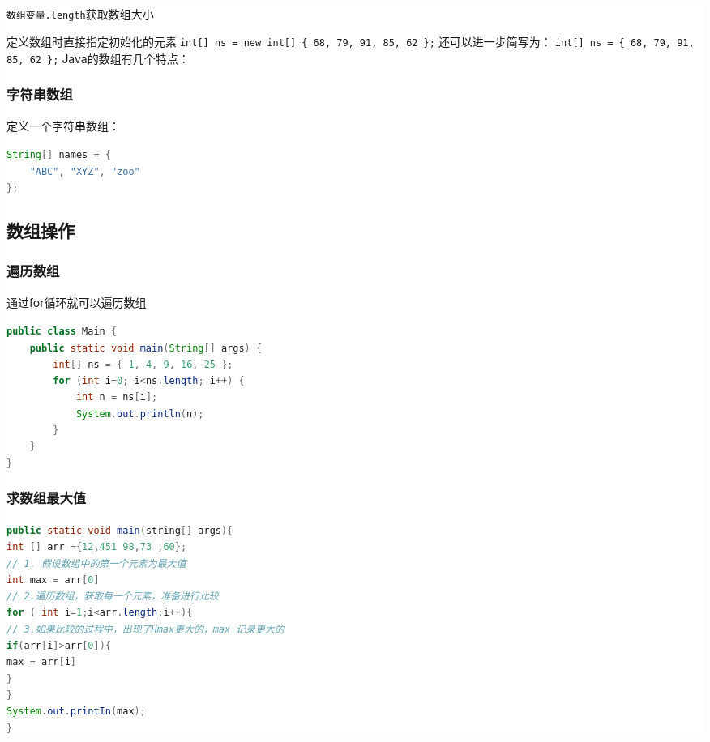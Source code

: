 `数组变量.length`获取数组大小

定义数组时直接指定初始化的元素
`int[] ns = new int[] { 68, 79, 91, 85, 62 };`
还可以进一步简写为：
`int[] ns = { 68, 79, 91, 85, 62 };`
Java的数组有几个特点：

### 字符串数组

定义一个字符串数组：

```Java
String[] names = {
    "ABC", "XYZ", "zoo"
};
```

## 数组操作

### 遍历数组

通过for循环就可以遍历数组

```Java
public class Main {
    public static void main(String[] args) {
        int[] ns = { 1, 4, 9, 16, 25 };
        for (int i=0; i<ns.length; i++) {
            int n = ns[i];
            System.out.println(n);
        }
    }
}

```

### 求数组最大值

```Java
public static void main(string[] args){
int [] arr ={12,451 98,73 ,60};
// 1. 假设数组中的第一个元素为最大值
int max = arr[0]
// 2.遍历数组，获取每一个元素，准备进行比较
for ( int i=1;i<arr.length;i++){
// 3.如果比较的过程中，出现了Hmax更大的，max 记录更大的
if(arr[i]>arr[0]){
max = arr[i]
}
}
System.out.printIn(max);
}
```
